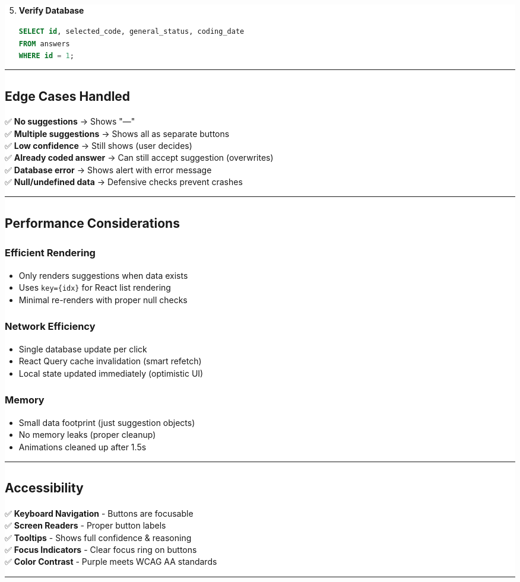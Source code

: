 5. **Verify Database**
   ```sql
   SELECT id, selected_code, general_status, coding_date
   FROM answers 
   WHERE id = 1;
   ```

---

## Edge Cases Handled

✅ **No suggestions** → Shows "—"  
✅ **Multiple suggestions** → Shows all as separate buttons  
✅ **Low confidence** → Still shows (user decides)  
✅ **Already coded answer** → Can still accept suggestion (overwrites)  
✅ **Database error** → Shows alert with error message  
✅ **Null/undefined data** → Defensive checks prevent crashes  

---

## Performance Considerations

### Efficient Rendering

- Only renders suggestions when data exists
- Uses `key={idx}` for React list rendering
- Minimal re-renders with proper null checks

### Network Efficiency

- Single database update per click
- React Query cache invalidation (smart refetch)
- Local state updated immediately (optimistic UI)

### Memory

- Small data footprint (just suggestion objects)
- No memory leaks (proper cleanup)
- Animations cleaned up after 1.5s

---

## Accessibility

✅ **Keyboard Navigation** - Buttons are focusable  
✅ **Screen Readers** - Proper button labels  
✅ **Tooltips** - Shows full confidence & reasoning  
✅ **Focus Indicators** - Clear focus ring on buttons  
✅ **Color Contrast** - Purple meets WCAG AA standards  

---
